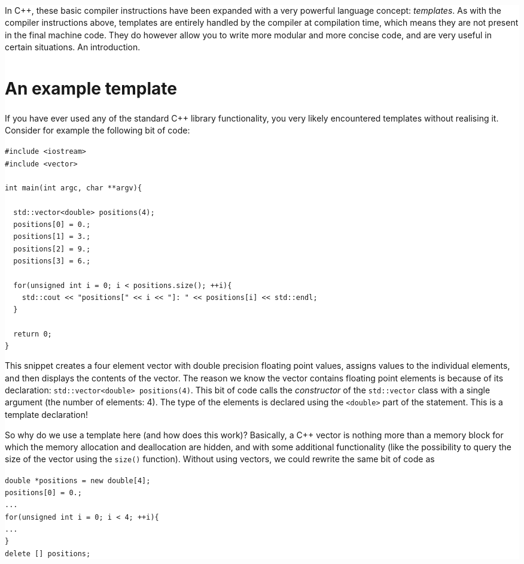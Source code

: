 In C++, these basic compiler instructions have been expanded with a very 
powerful language concept: *templates*. As with the compiler 
instructions above, templates are entirely handled by the compiler at 
compilation time, which means they are not present in the final machine 
code. They do however allow you to write more modular and more concise 
code, and are very useful in certain situations. An introduction.

# An example template

If you have ever used any of the standard C++ library functionality, 
you very likely encountered templates without realising it. Consider for 
example the following bit of code:

```
#include <iostream>
#include <vector>

int main(int argc, char **argv){

  std::vector<double> positions(4);
  positions[0] = 0.;
  positions[1] = 3.;
  positions[2] = 9.;
  positions[3] = 6.;

  for(unsigned int i = 0; i < positions.size(); ++i){
    std::cout << "positions[" << i << "]: " << positions[i] << std::endl;
  }

  return 0;
}
```

This snippet creates a four element vector with double precision 
floating point values, assigns values to the individual elements, and 
then displays the contents of the vector. The reason we know the vector 
contains floating point elements is because of its declaration: 
`std::vector<double> positions(4)`. This bit of code calls the 
*constructor* of the `std::vector` class with a single argument (the 
number of elements: 4). The type of the elements is declared using the 
`<double>` part of the statement. This is a template declaration!

So why do we use a template here (and how does this work)? Basically, a 
C++ vector is nothing more than a memory block for which the memory 
allocation and deallocation are hidden, and with some additional 
functionality (like the possibility to query the size of the vector 
using the `size()` function). Without using vectors, we could rewrite 
the same bit of code as

```
double *positions = new double[4];
positions[0] = 0.;
...
for(unsigned int i = 0; i < 4; ++i){
...
}
delete [] positions;
```
